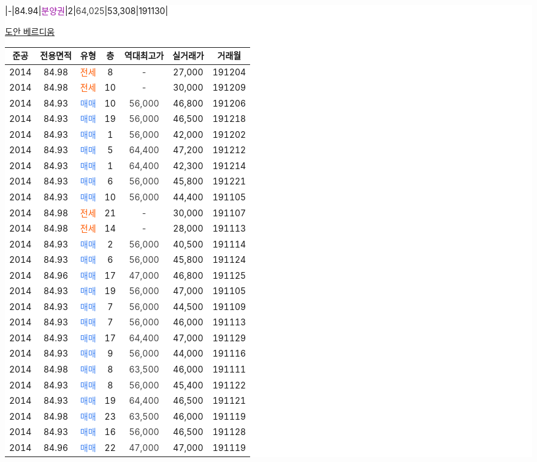 |-|84.94|<span style="color:#9C11A5">분양권</span>|2|<span style="color:#444444">64,025</span>|53,308|191130|


<script async src="//pagead2.googlesyndication.com/pagead/js/adsbygoogle.js"></script>

<ins class="adsbygoogle"
     style="display:block"
     data-ad-client="ca-pub-2446590836940007"
     data-ad-slot="1659523306"
     data-ad-format="auto"
     data-full-width-responsive="true"></ins>
<script>
(adsbygoogle = window.adsbygoogle || []).push({});
</script>


[도안 베르디움](https://search.naver.com/search.naver?query=%EB%8C%80%EC%A0%84%EA%B4%91%EC%97%AD%EC%8B%9C+%EC%84%9C%EA%B5%AC+%EB%8F%84%EC%95%88%EB%8F%99+%EB%8F%84%EC%95%88+%EB%B2%A0%EB%A5%B4%EB%94%94%EC%9B%80)

|준공|전용면적|유형|층|역대최고가|실거래가|거래월|
|:---:|:---:|:---:|:---:|:---:|:---:|:---:|
|2014|84.98|<span style="color:#ff5a00">전세</span>|8|<span style="color:#444444">-</span>|27,000|191204|
|2014|84.98|<span style="color:#ff5a00">전세</span>|10|<span style="color:#444444">-</span>|30,000|191209|
|2014|84.93|<span style="color:#4285f3">매매</span>|10|<span style="color:#444444">56,000</span>|46,800|191206|
|2014|84.93|<span style="color:#4285f3">매매</span>|19|<span style="color:#444444">56,000</span>|46,500|191218|
|2014|84.93|<span style="color:#4285f3">매매</span>|1|<span style="color:#444444">56,000</span>|42,000|191202|
|2014|84.93|<span style="color:#4285f3">매매</span>|5|<span style="color:#444444">64,400</span>|47,200|191212|
|2014|84.93|<span style="color:#4285f3">매매</span>|1|<span style="color:#444444">64,400</span>|42,300|191214|
|2014|84.93|<span style="color:#4285f3">매매</span>|6|<span style="color:#444444">56,000</span>|45,800|191221|
|2014|84.93|<span style="color:#4285f3">매매</span>|10|<span style="color:#444444">56,000</span>|44,400|191105|
|2014|84.98|<span style="color:#ff5a00">전세</span>|21|<span style="color:#444444">-</span>|30,000|191107|
|2014|84.98|<span style="color:#ff5a00">전세</span>|14|<span style="color:#444444">-</span>|28,000|191113|
|2014|84.93|<span style="color:#4285f3">매매</span>|2|<span style="color:#444444">56,000</span>|40,500|191114|
|2014|84.93|<span style="color:#4285f3">매매</span>|6|<span style="color:#444444">56,000</span>|45,800|191124|
|2014|84.96|<span style="color:#4285f3">매매</span>|17|<span style="color:#444444">47,000</span>|46,800|191125|
|2014|84.93|<span style="color:#4285f3">매매</span>|19|<span style="color:#444444">56,000</span>|47,000|191105|
|2014|84.93|<span style="color:#4285f3">매매</span>|7|<span style="color:#444444">56,000</span>|44,500|191109|
|2014|84.93|<span style="color:#4285f3">매매</span>|7|<span style="color:#444444">56,000</span>|46,000|191113|
|2014|84.93|<span style="color:#4285f3">매매</span>|17|<span style="color:#444444">64,400</span>|47,000|191129|
|2014|84.93|<span style="color:#4285f3">매매</span>|9|<span style="color:#444444">56,000</span>|44,000|191116|
|2014|84.98|<span style="color:#4285f3">매매</span>|8|<span style="color:#444444">63,500</span>|46,000|191111|
|2014|84.93|<span style="color:#4285f3">매매</span>|8|<span style="color:#444444">56,000</span>|45,400|191122|
|2014|84.93|<span style="color:#4285f3">매매</span>|19|<span style="color:#444444">64,400</span>|46,500|191121|
|2014|84.98|<span style="color:#4285f3">매매</span>|23|<span style="color:#444444">63,500</span>|46,000|191119|
|2014|84.93|<span style="color:#4285f3">매매</span>|16|<span style="color:#444444">56,000</span>|46,500|191128|
|2014|84.96|<span style="color:#4285f3">매매</span>|22|<span style="color:#444444">47,000</span>|47,000|191119|